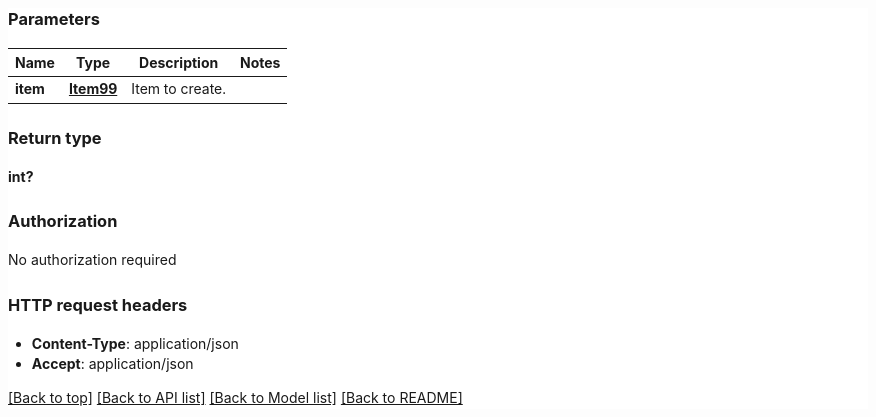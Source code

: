 ### Parameters

Name | Type | Description  | Notes
------------- | ------------- | ------------- | -------------
 **item** | [**Item99**](Item99.md)| Item to create. | 

### Return type

**int?**

### Authorization

No authorization required

### HTTP request headers

 - **Content-Type**: application/json
 - **Accept**: application/json

[[Back to top]](#) [[Back to API list]](../README.md#documentation-for-api-endpoints) [[Back to Model list]](../README.md#documentation-for-models) [[Back to README]](../README.md)

